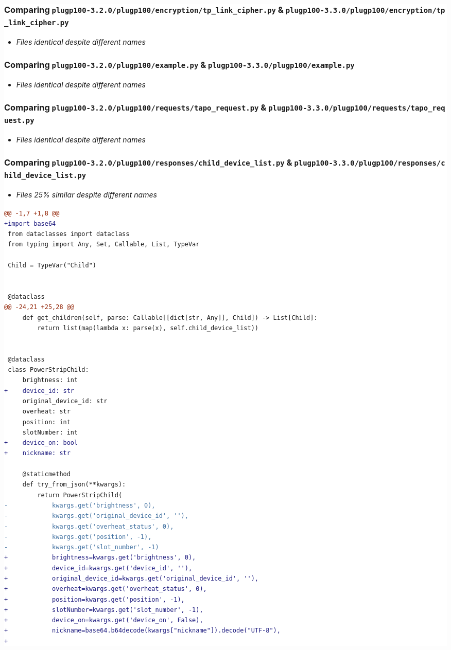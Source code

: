 ### Comparing `plugp100-3.2.0/plugp100/encryption/tp_link_cipher.py` & `plugp100-3.3.0/plugp100/encryption/tp_link_cipher.py`

 * *Files identical despite different names*

### Comparing `plugp100-3.2.0/plugp100/example.py` & `plugp100-3.3.0/plugp100/example.py`

 * *Files identical despite different names*

### Comparing `plugp100-3.2.0/plugp100/requests/tapo_request.py` & `plugp100-3.3.0/plugp100/requests/tapo_request.py`

 * *Files identical despite different names*

### Comparing `plugp100-3.2.0/plugp100/responses/child_device_list.py` & `plugp100-3.3.0/plugp100/responses/child_device_list.py`

 * *Files 25% similar despite different names*

```diff
@@ -1,7 +1,8 @@
+import base64
 from dataclasses import dataclass
 from typing import Any, Set, Callable, List, TypeVar
 
 Child = TypeVar("Child")
 
 
 @dataclass
@@ -24,21 +25,28 @@
     def get_children(self, parse: Callable[[dict[str, Any]], Child]) -> List[Child]:
         return list(map(lambda x: parse(x), self.child_device_list))
 
 
 @dataclass
 class PowerStripChild:
     brightness: int
+    device_id: str
     original_device_id: str
     overheat: str
     position: int
     slotNumber: int
+    device_on: bool
+    nickname: str
 
     @staticmethod
     def try_from_json(**kwargs):
         return PowerStripChild(
-            kwargs.get('brightness', 0),
-            kwargs.get('original_device_id', ''),
-            kwargs.get('overheat_status', 0),
-            kwargs.get('position', -1),
-            kwargs.get('slot_number', -1)
+            brightness=kwargs.get('brightness', 0),
+            device_id=kwargs.get('device_id', ''),
+            original_device_id=kwargs.get('original_device_id', ''),
+            overheat=kwargs.get('overheat_status', 0),
+            position=kwargs.get('position', -1),
+            slotNumber=kwargs.get('slot_number', -1),
+            device_on=kwargs.get('device_on', False),
+            nickname=base64.b64decode(kwargs["nickname"]).decode("UTF-8"),
+
```